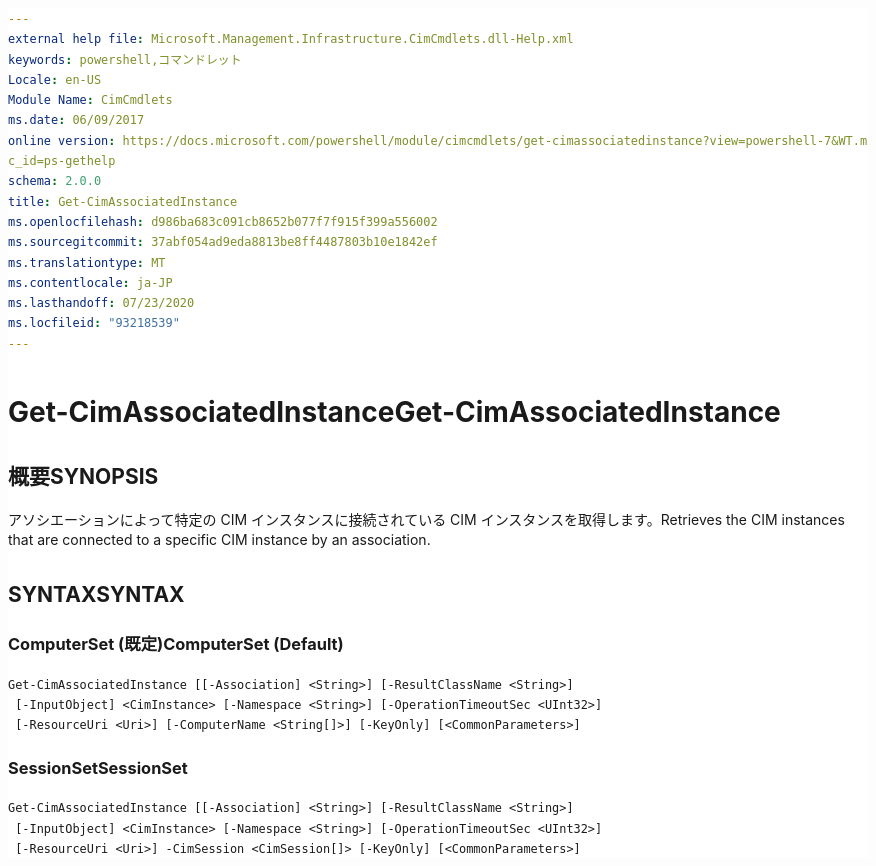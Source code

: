 ```yaml
---
external help file: Microsoft.Management.Infrastructure.CimCmdlets.dll-Help.xml
keywords: powershell,コマンドレット
Locale: en-US
Module Name: CimCmdlets
ms.date: 06/09/2017
online version: https://docs.microsoft.com/powershell/module/cimcmdlets/get-cimassociatedinstance?view=powershell-7&WT.mc_id=ps-gethelp
schema: 2.0.0
title: Get-CimAssociatedInstance
ms.openlocfilehash: d986ba683c091cb8652b077f7f915f399a556002
ms.sourcegitcommit: 37abf054ad9eda8813be8ff4487803b10e1842ef
ms.translationtype: MT
ms.contentlocale: ja-JP
ms.lasthandoff: 07/23/2020
ms.locfileid: "93218539"
---
```

# <span data-ttu-id="5c9da-103">Get-CimAssociatedInstance</span><span class="sxs-lookup"><span data-stu-id="5c9da-103">Get-CimAssociatedInstance</span></span>

## <span data-ttu-id="5c9da-104">概要</span><span class="sxs-lookup"><span data-stu-id="5c9da-104">SYNOPSIS</span></span>
<span data-ttu-id="5c9da-105">アソシエーションによって特定の CIM インスタンスに接続されている CIM インスタンスを取得します。</span><span class="sxs-lookup"><span data-stu-id="5c9da-105">Retrieves the CIM instances that are connected to a specific CIM instance by an association.</span></span>

## <span data-ttu-id="5c9da-106">SYNTAX</span><span class="sxs-lookup"><span data-stu-id="5c9da-106">SYNTAX</span></span>

### <span data-ttu-id="5c9da-107">ComputerSet (既定)</span><span class="sxs-lookup"><span data-stu-id="5c9da-107">ComputerSet (Default)</span></span>

```
Get-CimAssociatedInstance [[-Association] <String>] [-ResultClassName <String>]
 [-InputObject] <CimInstance> [-Namespace <String>] [-OperationTimeoutSec <UInt32>]
 [-ResourceUri <Uri>] [-ComputerName <String[]>] [-KeyOnly] [<CommonParameters>]
```

### <span data-ttu-id="5c9da-108">SessionSet</span><span class="sxs-lookup"><span data-stu-id="5c9da-108">SessionSet</span></span>

```
Get-CimAssociatedInstance [[-Association] <String>] [-ResultClassName <String>]
 [-InputObject] <CimInstance> [-Namespace <String>] [-OperationTimeoutSec <UInt32>]
 [-ResourceUri <Uri>] -CimSession <CimSession[]> [-KeyOnly] [<CommonParameters>]
```
